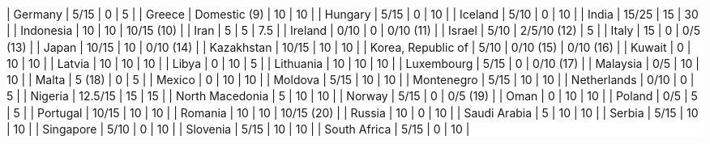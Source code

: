 | Germany | 5/15 | 0 | 5 |
| Greece | Domestic (9) | 10 | 10 |
| Hungary | 5/15 | 0 | 10 |
| Iceland | 5/10 | 0 | 10 |
| India | 15/25 | 15 | 30 |
| Indonesia | 10 | 10 | 10/15 (10) |
| Iran | 5 | 5 | 7.5 |
| Ireland | 0/10 | 0 | 0/10 (11) |
| Israel | 5/10 | 2/5/10 (12) | 5 |
| Italy | 15 | 0 | 0/5 (13) |
| Japan | 10/15 | 10 | 0/10 (14) |
| Kazakhstan | 10/15 | 10 | 10 |
| Korea, Republic of | 5/10 | 0/10 (15) | 0/10 (16) |
| Kuwait | 0 | 10 | 10 |
| Latvia | 10 | 10 | 10 |
| Libya | 0 | 10 | 5 |
| Lithuania | 10 | 10 | 10 |
| Luxembourg | 5/15 | 0 | 0/10 (17) |
| Malaysia | 0/5 | 10 | 10 |
| Malta | 5 (18) | 0 | 5 |
| Mexico | 0 | 10 | 10 |
| Moldova | 5/15 | 10 | 10 |
| Montenegro | 5/15 | 10 | 10 |
| Netherlands | 0/10 | 0 | 5 |
| Nigeria | 12.5/15 | 15 | 15 |
| North Macedonia | 5 | 10 | 10 |
| Norway | 5/15 | 0 | 0/5 (19) |
| Oman | 0 | 10 | 10 |
| Poland | 0/5 | 5 | 5 |
| Portugal | 10/15 | 10 | 10 |
| Romania | 10 | 10 | 10/15 (20) |
| Russia | 10 | 0 | 10 |
| Saudi Arabia | 5 | 10 | 10 |
| Serbia | 5/15 | 10 | 10 |
| Singapore | 5/10 | 0 | 10 |
| Slovenia | 5/15 | 10 | 10 |
| South Africa | 5/15 | 0 | 10 |